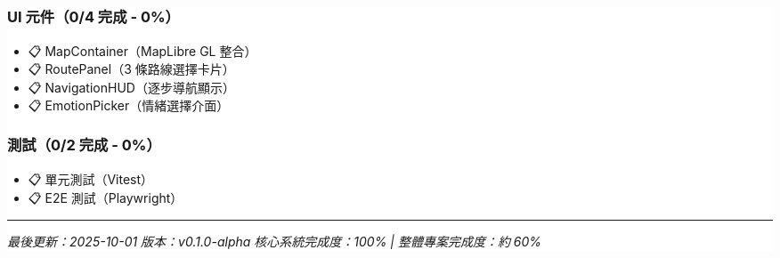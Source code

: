 ### UI 元件（0/4 完成 - 0%）
- 📋 MapContainer（MapLibre GL 整合）
- 📋 RoutePanel（3 條路線選擇卡片）
- 📋 NavigationHUD（逐步導航顯示）
- 📋 EmotionPicker（情緒選擇介面）

### 測試（0/2 完成 - 0%）
- 📋 單元測試（Vitest）
- 📋 E2E 測試（Playwright）

---

*最後更新：2025-10-01*
*版本：v0.1.0-alpha*
*核心系統完成度：100% | 整體專案完成度：約 60%*
